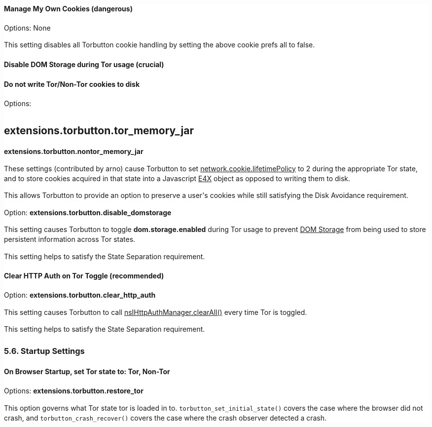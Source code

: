 #### Manage My Own Cookies (dangerous)

Options: None

This setting disables all Torbutton cookie handling by setting the above
cookie prefs all to false.

#### Disable DOM Storage during Tor usage (crucial)

#### Do not write Tor/Non-Tor cookies to disk

Options:

**extensions.torbutton.tor_memory_jar**  
---  
 **extensions.torbutton.nontor_memory_jar**  
  
These settings (contributed by arno) cause Torbutton to set
[network.cookie.lifetimePolicy](http://kb.mozillazine.org/Network.cookie.lifetimePolicy)
to 2 during the appropriate Tor state, and to store cookies acquired in that
state into a Javascript
[E4X](http://developer.mozilla.org/en/docs/Core_JavaScript_1.5_Guide:Processing_XML_with_E4X)
object as opposed to writing them to disk.

This allows Torbutton to provide an option to preserve a user's cookies while
still satisfying the Disk Avoidance requirement.

Option: **extensions.torbutton.disable_domstorage**

This setting causes Torbutton to toggle **dom.storage.enabled** during Tor
usage to prevent [DOM
Storage](http://developer.mozilla.org/en/docs/DOM:Storage) from being used to
store persistent information across Tor states.

This setting helps to satisfy the State Separation requirement.

#### Clear HTTP Auth on Tor Toggle (recommended)

Option: **extensions.torbutton.clear_http_auth**

This setting causes Torbutton to call
[nsIHttpAuthManager.clearAll()](http://www.oxymoronical.com/experiments/apidocs/interface/nsIHttpAuthManager)
every time Tor is toggled.

This setting helps to satisfy the State Separation requirement.

### 5.6. Startup Settings

#### On Browser Startup, set Tor state to: Tor, Non-Tor

Options: **extensions.torbutton.restore_tor**

This option governs what Tor state tor is loaded in to.
`torbutton_set_initial_state()` covers the case where the browser did not
crash, and `torbutton_crash_recover()` covers the case where the crash
observer detected a crash.
